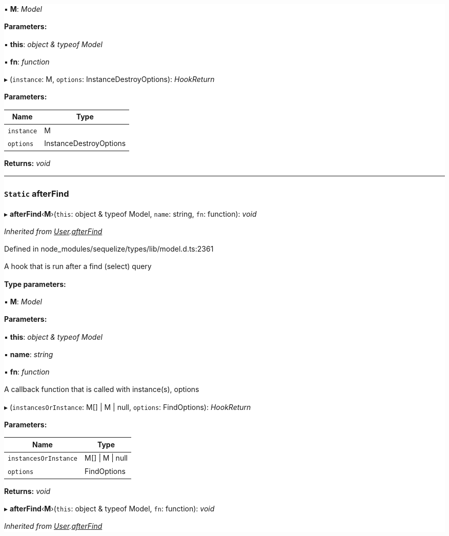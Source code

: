 ▪ **M**: *Model*

**Parameters:**

▪ **this**: *object & typeof Model*

▪ **fn**: *function*

▸ (`instance`: M, `options`: InstanceDestroyOptions): *HookReturn*

**Parameters:**

Name | Type |
------ | ------ |
`instance` | M |
`options` | InstanceDestroyOptions |

**Returns:** *void*

___

### `Static` afterFind

▸ **afterFind**‹**M**›(`this`: object & typeof Model, `name`: string, `fn`: function): *void*

*Inherited from [User](_src_sqlz_models_user_.user.md).[afterFind](_src_sqlz_models_user_.user.md#static-afterfind)*

Defined in node_modules/sequelize/types/lib/model.d.ts:2361

A hook that is run after a find (select) query

**Type parameters:**

▪ **M**: *Model*

**Parameters:**

▪ **this**: *object & typeof Model*

▪ **name**: *string*

▪ **fn**: *function*

A callback function that is called with instance(s), options

▸ (`instancesOrInstance`: M[] | M | null, `options`: FindOptions): *HookReturn*

**Parameters:**

Name | Type |
------ | ------ |
`instancesOrInstance` | M[] &#124; M &#124; null |
`options` | FindOptions |

**Returns:** *void*

▸ **afterFind**‹**M**›(`this`: object & typeof Model, `fn`: function): *void*

*Inherited from [User](_src_sqlz_models_user_.user.md).[afterFind](_src_sqlz_models_user_.user.md#static-afterfind)*
